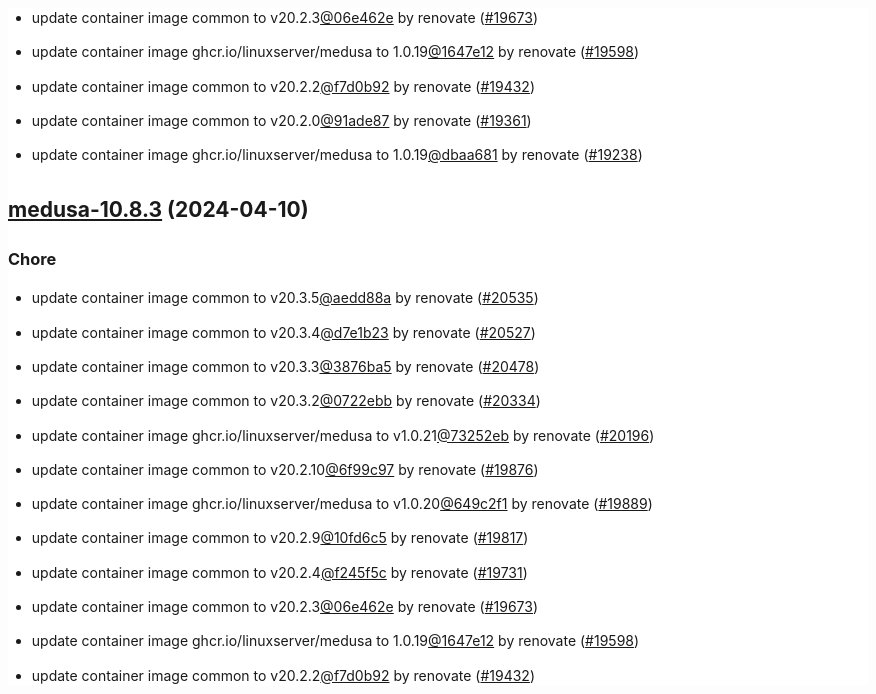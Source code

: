 - update container image common to v20.2.3[@06e462e](https://github.com/06e462e) by renovate ([#19673](https://github.com/truecharts/charts/issues/19673))

- update container image ghcr.io/linuxserver/medusa to 1.0.19[@1647e12](https://github.com/1647e12) by renovate ([#19598](https://github.com/truecharts/charts/issues/19598))

- update container image common to v20.2.2[@f7d0b92](https://github.com/f7d0b92) by renovate ([#19432](https://github.com/truecharts/charts/issues/19432))

- update container image common to v20.2.0[@91ade87](https://github.com/91ade87) by renovate ([#19361](https://github.com/truecharts/charts/issues/19361))

- update container image ghcr.io/linuxserver/medusa to 1.0.19[@dbaa681](https://github.com/dbaa681) by renovate ([#19238](https://github.com/truecharts/charts/issues/19238))


## [medusa-10.8.3](https://github.com/truecharts/charts/compare/medusa-10.6.0...medusa-10.8.3) (2024-04-10)

### Chore



- update container image common to v20.3.5[@aedd88a](https://github.com/aedd88a) by renovate ([#20535](https://github.com/truecharts/charts/issues/20535))

- update container image common to v20.3.4[@d7e1b23](https://github.com/d7e1b23) by renovate ([#20527](https://github.com/truecharts/charts/issues/20527))

- update container image common to v20.3.3[@3876ba5](https://github.com/3876ba5) by renovate ([#20478](https://github.com/truecharts/charts/issues/20478))

- update container image common to v20.3.2[@0722ebb](https://github.com/0722ebb) by renovate ([#20334](https://github.com/truecharts/charts/issues/20334))

- update container image ghcr.io/linuxserver/medusa to v1.0.21[@73252eb](https://github.com/73252eb) by renovate ([#20196](https://github.com/truecharts/charts/issues/20196))

- update container image common to v20.2.10[@6f99c97](https://github.com/6f99c97) by renovate ([#19876](https://github.com/truecharts/charts/issues/19876))

- update container image ghcr.io/linuxserver/medusa to v1.0.20[@649c2f1](https://github.com/649c2f1) by renovate ([#19889](https://github.com/truecharts/charts/issues/19889))

- update container image common to v20.2.9[@10fd6c5](https://github.com/10fd6c5) by renovate ([#19817](https://github.com/truecharts/charts/issues/19817))

- update container image common to v20.2.4[@f245f5c](https://github.com/f245f5c) by renovate ([#19731](https://github.com/truecharts/charts/issues/19731))

- update container image common to v20.2.3[@06e462e](https://github.com/06e462e) by renovate ([#19673](https://github.com/truecharts/charts/issues/19673))

- update container image ghcr.io/linuxserver/medusa to 1.0.19[@1647e12](https://github.com/1647e12) by renovate ([#19598](https://github.com/truecharts/charts/issues/19598))

- update container image common to v20.2.2[@f7d0b92](https://github.com/f7d0b92) by renovate ([#19432](https://github.com/truecharts/charts/issues/19432))
